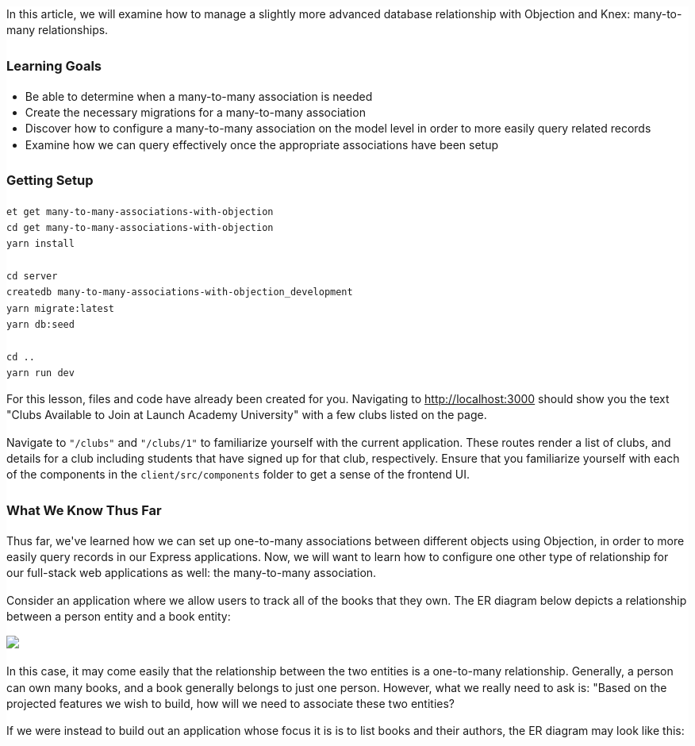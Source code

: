 In this article, we will examine how to manage a slightly more advanced database relationship with Objection and Knex: many-to-many relationships.

### Learning Goals

* Be able to determine when a many-to-many association is needed
* Create the necessary migrations for a many-to-many association
* Discover how to configure a many-to-many association on the model level in order to more easily query related records
* Examine how we can query effectively once the appropriate associations have been setup

### Getting Setup

```
et get many-to-many-associations-with-objection
cd get many-to-many-associations-with-objection
yarn install

cd server
createdb many-to-many-associations-with-objection_development
yarn migrate:latest
yarn db:seed

cd ..
yarn run dev
```

For this lesson, files and code have already been created for you. Navigating to <http://localhost:3000> should show you the text "Clubs Available to Join at Launch Academy University" with a few clubs listed on the page.

Navigate to `"/clubs"` and `"/clubs/1"` to familiarize yourself with the current application. These routes render a list of clubs, and details for a club including students that have signed up for that club, respectively. Ensure that you familiarize yourself with each of the components in the `client/src/components` folder to get a sense of the frontend UI.

### What We Know Thus Far

Thus far, we've learned how we can set up one-to-many associations between different objects using Objection, in order to more easily query records in our Express applications. Now, we will want to learn how to configure one other type of relationship for our full-stack web applications as well: the many-to-many association.

Consider an application where we allow users to track all of the books that they own. The ER diagram below depicts a relationship between a person entity and a book entity:

<img src="https://horizon-production.s3.amazonaws.com/images/one-to-many.png" width="600" />

In this case, it may come easily that the relationship between the two entities is a one-to-many relationship. Generally, a person can own many books, and a book generally belongs to just one person. However, what we really need to ask is: "Based on the projected features we wish to build, how will we need to associate these two entities?

If we were instead to build out an application whose focus it is is to list books and their authors, the ER diagram may look like this:
